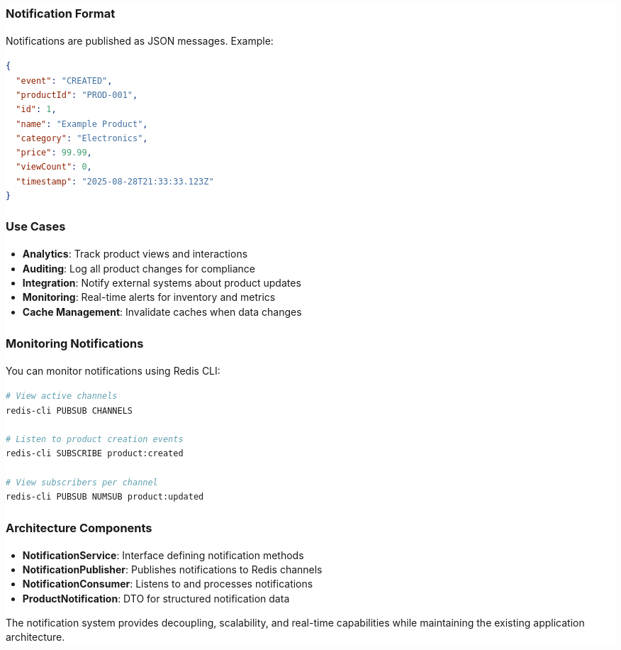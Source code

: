 ### Notification Format

Notifications are published as JSON messages. Example:

```json
{
  "event": "CREATED",
  "productId": "PROD-001",
  "id": 1,
  "name": "Example Product",
  "category": "Electronics",
  "price": 99.99,
  "viewCount": 0,
  "timestamp": "2025-08-28T21:33:33.123Z"
}
```

### Use Cases

- **Analytics**: Track product views and interactions
- **Auditing**: Log all product changes for compliance
- **Integration**: Notify external systems about product updates
- **Monitoring**: Real-time alerts for inventory and metrics
- **Cache Management**: Invalidate caches when data changes

### Monitoring Notifications

You can monitor notifications using Redis CLI:

```bash
# View active channels
redis-cli PUBSUB CHANNELS

# Listen to product creation events
redis-cli SUBSCRIBE product:created

# View subscribers per channel
redis-cli PUBSUB NUMSUB product:updated
```

### Architecture Components

- **NotificationService**: Interface defining notification methods
- **NotificationPublisher**: Publishes notifications to Redis channels
- **NotificationConsumer**: Listens to and processes notifications
- **ProductNotification**: DTO for structured notification data

The notification system provides decoupling, scalability, and real-time capabilities while maintaining the existing application architecture.
